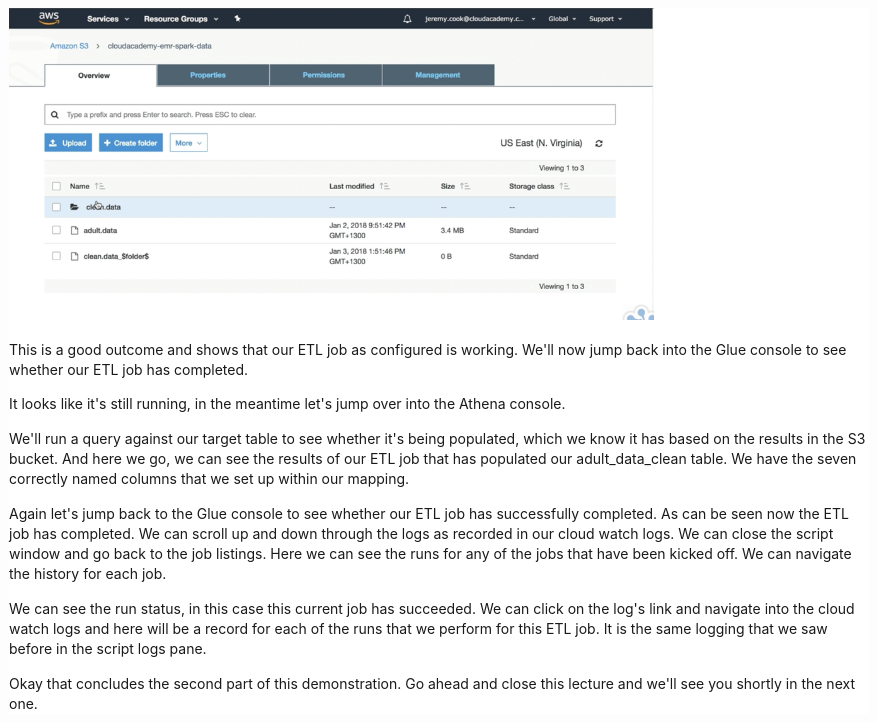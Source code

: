 <img src="./images/Screenshot_2023-01-22_at_8.24.08_PM.png" width="75%" />


This is a good outcome and shows that our ETL job as configured is working. We'll now jump back into the Glue console to see whether our ETL job has completed. 


It looks like it's still running, in the meantime let's jump over into the Athena console.

We'll run a query against our target table to see whether it's being populated, which we know it has based on the results in the S3 bucket. And here we go, we can see the results of our ETL job that has populated our adult_data_clean table. We have the seven correctly named columns that we set up within our mapping.

Again let's jump back to the Glue console to see whether our ETL job has successfully completed. As can be seen now the ETL job has completed. We can scroll up and down through the logs as recorded in our cloud watch logs. We can close the script window and go back to the job listings. Here we can see the runs for any of the jobs that have been kicked off. We can navigate the history for each job.

We can see the run status, in this case this current job has succeeded. We can click on the log's link and navigate into the cloud watch logs and here will be a record for each of the runs that we perform for this ETL job. It is the same logging that we saw before in the script logs pane.

Okay that concludes the second part of this demonstration. Go ahead and close this lecture and we'll see you shortly in the next one.